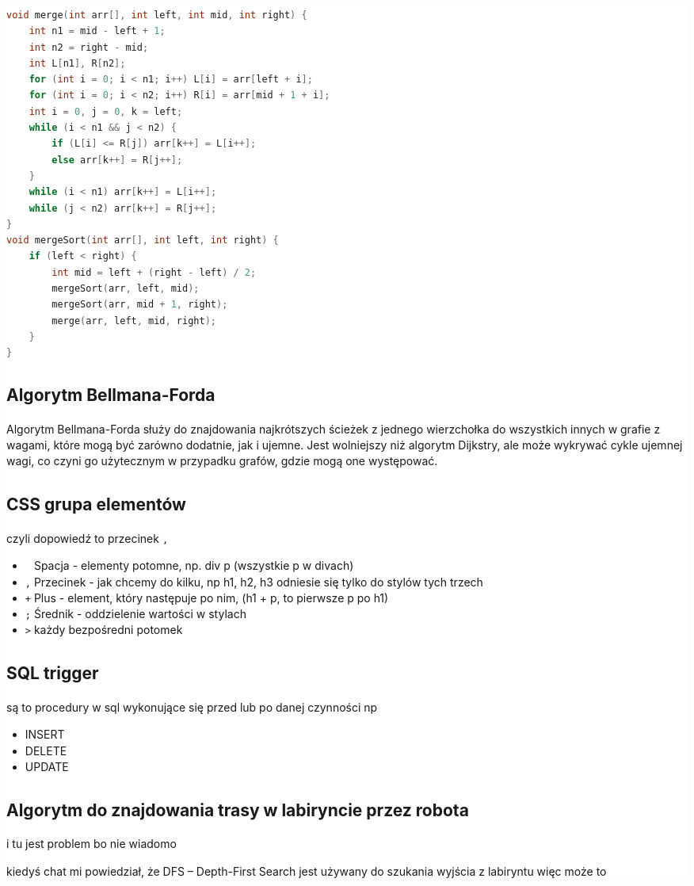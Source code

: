 ```C
void merge(int arr[], int left, int mid, int right) {
    int n1 = mid - left + 1;
    int n2 = right - mid;
    int L[n1], R[n2];
    for (int i = 0; i < n1; i++) L[i] = arr[left + i];
    for (int i = 0; i < n2; i++) R[i] = arr[mid + 1 + i];
    int i = 0, j = 0, k = left;
    while (i < n1 && j < n2) {
        if (L[i] <= R[j]) arr[k++] = L[i++];
        else arr[k++] = R[j++];
    }
    while (i < n1) arr[k++] = L[i++];
    while (j < n2) arr[k++] = R[j++];
}
void mergeSort(int arr[], int left, int right) {
    if (left < right) {
        int mid = left + (right - left) / 2;
        mergeSort(arr, left, mid);
        mergeSort(arr, mid + 1, right);
        merge(arr, left, mid, right);
    }
}
```

## Algorytm Bellmana-Forda
Algorytm Bellmana-Forda służy do znajdowania najkrótszych ścieżek z jednego wierzchołka do wszystkich innych w grafie z wagami, które mogą być zarówno dodatnie, jak i ujemne. Jest wolniejszy niż algorytm Dijkstry, ale może wykrywać cykle ujemnej wagi, co czyni go użytecznym w przypadku grafów, gdzie mogą one występować.

## CSS grupa elementów
czyli dopowiedź to przecinek `,`

- ` ` Spacja - elementy potomne, np. div p (wszystkie p w divach)
- `,` Przecinek - jak chcemy do kilku, np h1, h2, h3 odniesie się tylko do stylów tych trzech
- `+` Plus - element, który następuje po nim, (h1 + p, to pierwsze p po h1)
- `;` Średnik - oddzielenie wartości w stylach
- `>` każdy bezpośredni potomek
## SQL trigger
są to procedury w sql wykonujące się przed lub po danej czynności np
- INSERT
- DELETE
- UPDATE

## Algorytm do znajdowania trasy w labiryncie przez robota
i tu jest problem bo nie wiadomo

kiedyś chat mi powiedział, że DFS – Depth-First Search jest używany do szukania wyjścia z labiryntu więc może to
